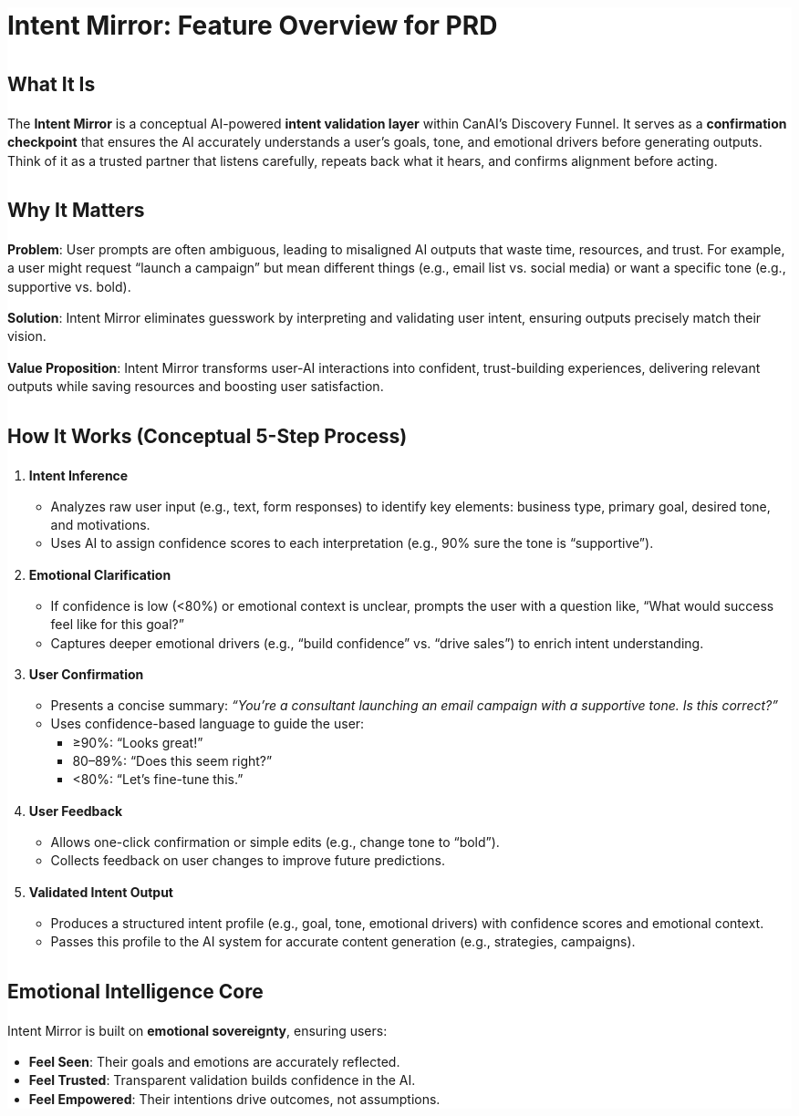 # Intent Mirror: Feature Overview for PRD

## What It Is
The **Intent Mirror** is a conceptual AI-powered **intent validation layer** within CanAI’s Discovery Funnel. It serves as a **confirmation checkpoint** that ensures the AI accurately understands a user’s goals, tone, and emotional drivers before generating outputs. Think of it as a trusted partner that listens carefully, repeats back what it hears, and confirms alignment before acting.

## Why It Matters
**Problem**: User prompts are often ambiguous, leading to misaligned AI outputs that waste time, resources, and trust. For example, a user might request “launch a campaign” but mean different things (e.g., email list vs. social media) or want a specific tone (e.g., supportive vs. bold).

**Solution**: Intent Mirror eliminates guesswork by interpreting and validating user intent, ensuring outputs precisely match their vision.

**Value Proposition**: Intent Mirror transforms user-AI interactions into confident, trust-building experiences, delivering relevant outputs while saving resources and boosting user satisfaction.

## How It Works (Conceptual 5-Step Process)
1. **Intent Inference**  
   - Analyzes raw user input (e.g., text, form responses) to identify key elements: business type, primary goal, desired tone, and motivations.  
   - Uses AI to assign confidence scores to each interpretation (e.g., 90% sure the tone is “supportive”).  

2. **Emotional Clarification**  
   - If confidence is low (<80%) or emotional context is unclear, prompts the user with a question like, “What would success feel like for this goal?”  
   - Captures deeper emotional drivers (e.g., “build confidence” vs. “drive sales”) to enrich intent understanding.  

3. **User Confirmation**  
   - Presents a concise summary: *“You’re a consultant launching an email campaign with a supportive tone. Is this correct?”*  
   - Uses confidence-based language to guide the user:  
     - ≥90%: “Looks great!”  
     - 80–89%: “Does this seem right?”  
     - <80%: “Let’s fine-tune this.”  

4. **User Feedback**  
   - Allows one-click confirmation or simple edits (e.g., change tone to “bold”).  
   - Collects feedback on user changes to improve future predictions.  

5. **Validated Intent Output**  
   - Produces a structured intent profile (e.g., goal, tone, emotional drivers) with confidence scores and emotional context.  
   - Passes this profile to the AI system for accurate content generation (e.g., strategies, campaigns).  

## Emotional Intelligence Core
Intent Mirror is built on **emotional sovereignty**, ensuring users:  
- **Feel Seen**: Their goals and emotions are accurately reflected.  
- **Feel Trusted**: Transparent validation builds confidence in the AI.  
- **Feel Empowered**: Their intentions drive outcomes, not assumptions.  
